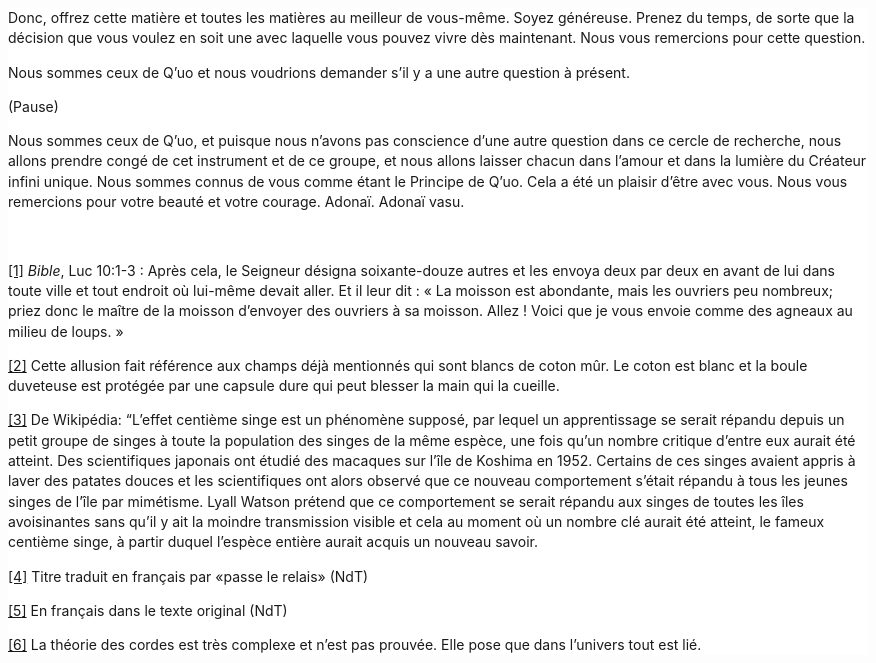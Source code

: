 <p>Donc, offrez cette matière et toutes les matières au meilleur de vous-même. Soyez généreuse. Prenez du temps, de sorte que la décision que vous voulez en soit une avec laquelle vous pouvez vivre dès maintenant. Nous vous remercions pour cette question.</p>
<p>Nous sommes ceux de Q’uo et nous voudrions demander s’il y a une autre question à présent.</p>
<p class="comment">(Pause)</p>
<p>Nous sommes ceux de Q’uo, et puisque nous n’avons pas conscience d’une autre question dans ce cercle de recherche, nous allons prendre congé de cet instrument et de ce groupe, et nous allons laisser chacun dans l’amour et dans la lumière du Créateur infini unique. Nous sommes connus de vous comme étant le Principe de Q’uo. Cela a été un plaisir d’être avec vous. Nous vous remercions pour votre beauté et votre courage. Adonaï. Adonaï vasu.</p>
<p class="separator-left-33"> </p>
<p class="footnote"><a id="_ftn1" href="#_ftnref1" name="_ftn1">[1]</a> <em>Bible</em>, Luc 10:1-3 : Après cela, le Seigneur désigna soixante-douze autres et les envoya deux par deux en avant de lui dans toute ville et tout endroit où lui-même devait aller. Et il leur dit : « La moisson est abondante, mais les ouvriers peu nombreux; priez donc le maître de la moisson d’envoyer des ouvriers à sa moisson. Allez ! Voici que je vous envoie comme des agneaux au milieu de loups. »</p>
<p class="footnote"><a id="_ftn2" href="#_ftnref2" name="_ftn2">[2]</a> Cette allusion fait référence aux champs déjà mentionnés qui sont blancs de coton mûr. Le coton est blanc et la boule duveteuse est protégée par une capsule dure qui peut blesser la main qui la cueille. </p>
<p class="footnote"><a id="_ftn3" href="#_ftnref3" name="_ftn3">[3]</a> De Wikipédia: “L’effet centième singe est un phénomène supposé, par lequel un apprentissage se serait répandu depuis un petit groupe de singes à toute la population des singes de la même espèce, une fois qu’un nombre critique d’entre eux aurait été atteint. Des scientifiques japonais ont étudié des macaques sur l’île de Koshima en 1952. Certains de ces singes avaient appris à laver des patates douces et les scientifiques ont alors observé que ce nouveau comportement s’était répandu à tous les jeunes singes de l’île par mimétisme. Lyall Watson prétend que ce comportement se serait répandu aux singes de toutes les îles avoisinantes sans qu’il y ait la moindre transmission visible et cela au moment où un nombre clé aurait été atteint, le fameux centième singe, à partir duquel l’espèce entière aurait acquis un nouveau savoir.</p>
<p class="footnote"><a id="_ftn4" href="#_ftnref4" name="_ftn4">[4]</a> Titre traduit en français par «passe le relais» (NdT)</p>
<p class="footnote"><a id="_ftn5" href="#_ftnref5" name="_ftn5">[5]</a> En français dans le texte original (NdT)</p>
<p class="footnote"><a id="_ftn6" href="#_ftnref6" name="_ftn6">[6]</a> La théorie des cordes est très complexe et n’est pas prouvée. Elle pose que dans l’univers tout est lié.</p>